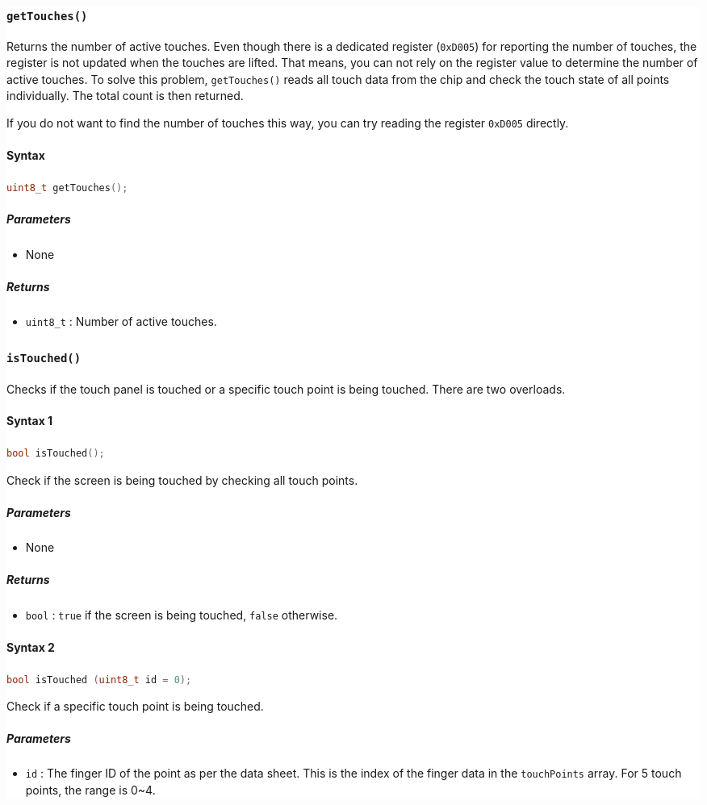 ### `getTouches()`

Returns the number of active touches. Even though there is a dedicated register (`0xD005`) for reporting the number of touches, the register is not updated when the touches are lifted. That means, you can not rely on the register value to determine the number of active touches. To solve this problem, `getTouches()` reads all touch data from the chip and check the touch state of all points individually. The total count is then returned.

If you do not want to find the number of touches this way, you can try reading the register `0xD005` directly.

#### Syntax

```cpp
uint8_t getTouches();
```

##### Parameters

- None

##### Returns

- `uint8_t` : Number of active touches.

### `isTouched()`

Checks if the touch panel is touched or a specific touch point is being touched. There are two overloads.

#### Syntax 1

```cpp
bool isTouched();
```

Check if the screen is being touched by checking all touch points.

##### Parameters

- None

##### Returns

- `bool` : `true` if the screen is being touched, `false` otherwise.

#### Syntax 2

```cpp
bool isTouched (uint8_t id = 0);
```

Check if a specific touch point is being touched.

##### Parameters

- `id` : The finger ID of the point as per the data sheet. This is the index of the finger data in the `touchPoints` array. For 5 touch points, the range is 0~4.
